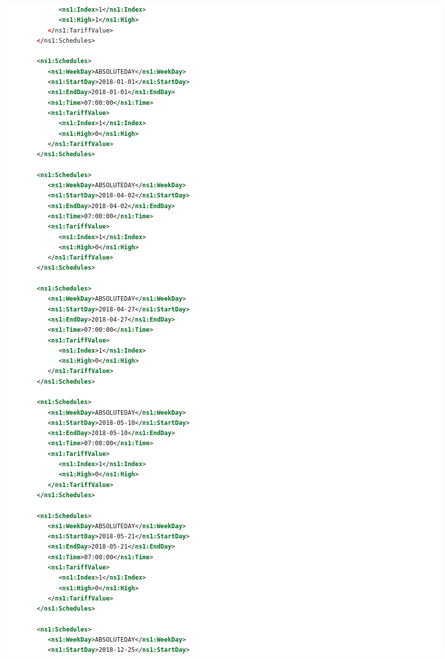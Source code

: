 ``` xml
               <ns1:Index>1</ns1:Index>
               <ns1:High>1</ns1:High>
            </ns1:TariffValue>
         </ns1:Schedules>

         <ns1:Schedules>
            <ns1:WeekDay>ABSOLUTEDAY</ns1:WeekDay>
            <ns1:StartDay>2018-01-01</ns1:StartDay>
            <ns1:EndDay>2018-01-01</ns1:EndDay>
            <ns1:Time>07:00:00</ns1:Time>
            <ns1:TariffValue>
               <ns1:Index>1</ns1:Index>
               <ns1:High>0</ns1:High>
            </ns1:TariffValue>
         </ns1:Schedules>

         <ns1:Schedules>
            <ns1:WeekDay>ABSOLUTEDAY</ns1:WeekDay>
            <ns1:StartDay>2018-04-02</ns1:StartDay>
            <ns1:EndDay>2018-04-02</ns1:EndDay>
            <ns1:Time>07:00:00</ns1:Time>
            <ns1:TariffValue>
               <ns1:Index>1</ns1:Index>
               <ns1:High>0</ns1:High>
            </ns1:TariffValue>
         </ns1:Schedules>

         <ns1:Schedules>
            <ns1:WeekDay>ABSOLUTEDAY</ns1:WeekDay>
            <ns1:StartDay>2018-04-27</ns1:StartDay>
            <ns1:EndDay>2018-04-27</ns1:EndDay>
            <ns1:Time>07:00:00</ns1:Time>
            <ns1:TariffValue>
               <ns1:Index>1</ns1:Index>
               <ns1:High>0</ns1:High>
            </ns1:TariffValue>
         </ns1:Schedules>

         <ns1:Schedules>
            <ns1:WeekDay>ABSOLUTEDAY</ns1:WeekDay>
            <ns1:StartDay>2018-05-10</ns1:StartDay>
            <ns1:EndDay>2018-05-10</ns1:EndDay>
            <ns1:Time>07:00:00</ns1:Time>
            <ns1:TariffValue>
               <ns1:Index>1</ns1:Index>
               <ns1:High>0</ns1:High>
            </ns1:TariffValue>
         </ns1:Schedules>

         <ns1:Schedules>
            <ns1:WeekDay>ABSOLUTEDAY</ns1:WeekDay>
            <ns1:StartDay>2018-05-21</ns1:StartDay>
            <ns1:EndDay>2018-05-21</ns1:EndDay>
            <ns1:Time>07:00:00</ns1:Time>
            <ns1:TariffValue>
               <ns1:Index>1</ns1:Index>
               <ns1:High>0</ns1:High>
            </ns1:TariffValue>
         </ns1:Schedules>

         <ns1:Schedules>
            <ns1:WeekDay>ABSOLUTEDAY</ns1:WeekDay>
            <ns1:StartDay>2018-12-25</ns1:StartDay>
```